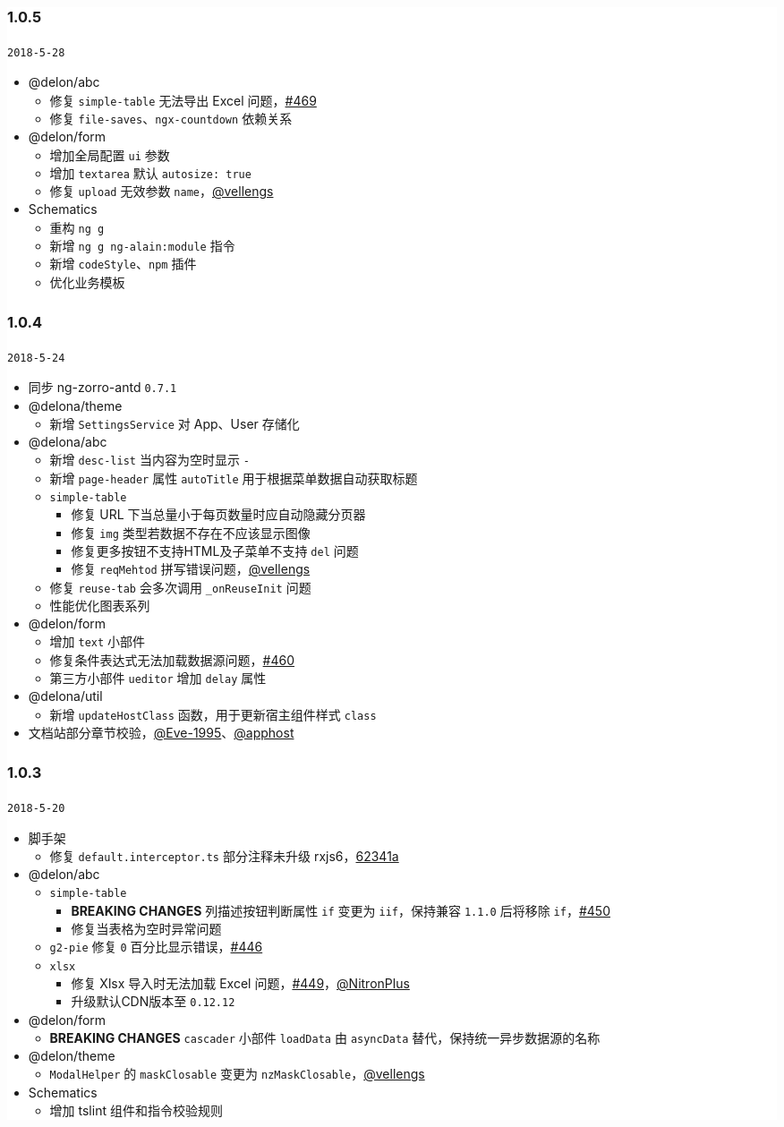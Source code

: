 ### 1.0.5

`2018-5-28`

- @delon/abc
  - 修复 `simple-table` 无法导出 Excel 问题，[#469](https://github.com/ng-alain/ng-alain/issues/469)
  - 修复 `file-saves`、`ngx-countdown` 依赖关系
- @delon/form
  - 增加全局配置 `ui` 参数
  - 增加 `textarea` 默认 `autosize: true`
  - 修复 `upload` 无效参数 `name`，[@vellengs](https://github.com/vellengs)
- Schematics
  - 重构 `ng g`
  - 新增 `ng g ng-alain:module` 指令
  - 新增 `codeStyle`、`npm` 插件
  - 优化业务模板

### 1.0.4

`2018-5-24`

- 同步 ng-zorro-antd `0.7.1`
- @delona/theme
  - 新增 `SettingsService` 对 App、User 存储化
- @delona/abc
  - 新增 `desc-list` 当内容为空时显示 `-`
  - 新增 `page-header` 属性 `autoTitle` 用于根据菜单数据自动获取标题
  - `simple-table`
    - 修复 URL 下当总量小于每页数量时应自动隐藏分页器
    - 修复 `img` 类型若数据不存在不应该显示图像
    - 修复更多按钮不支持HTML及子菜单不支持 `del` 问题
    - 修复 `reqMehtod` 拼写错误问题，[@vellengs](https://github.com/vellengs)
  - 修复 `reuse-tab` 会多次调用 `_onReuseInit` 问题
  - 性能优化图表系列
- @delon/form
  - 增加 `text` 小部件
  - 修复条件表达式无法加载数据源问题，[#460](https://github.com/ng-alain/ng-alain/issues/460)
  - 第三方小部件 `ueditor` 增加 `delay` 属性
- @delona/util
  - 新增 `updateHostClass` 函数，用于更新宿主组件样式 `class`
- 文档站部分章节校验，[@Eve-1995](https://github.com/Eve-1995)、[@apphost](https://github.com/apphost)

### 1.0.3

`2018-5-20`

- 脚手架
  - 修复 `default.interceptor.ts` 部分注释未升级 rxjs6，[62341a](https://github.com/ng-alain/ng-alain/commit/62341a)
- @delon/abc
  - `simple-table`
    - **BREAKING CHANGES** 列描述按钮判断属性 `if` 变更为 `iif`，保持兼容 `1.1.0` 后将移除 `if`，[#450](https://github.com/ng-alain/ng-alain/issues/450)
    - 修复当表格为空时异常问题
  - `g2-pie` 修复 `0` 百分比显示错误，[#446](https://github.com/ng-alain/ng-alain/issues/446)
  - `xlsx`
    - 修复 Xlsx 导入时无法加载 Excel 问题，[#449](https://github.com/ng-alain/ng-alain/issues/449)，[@NitronPlus](https://github.com/NitronPlus)
    - 升级默认CDN版本至 `0.12.12`
- @delon/form
  - **BREAKING CHANGES** `cascader` 小部件 `loadData` 由 `asyncData` 替代，保持统一异步数据源的名称
- @delon/theme
  - `ModalHelper` 的 `maskClosable` 变更为 `nzMaskClosable`，[@vellengs](https://github.com/vellengs)
- Schematics
  - 增加 tslint 组件和指令校验规则